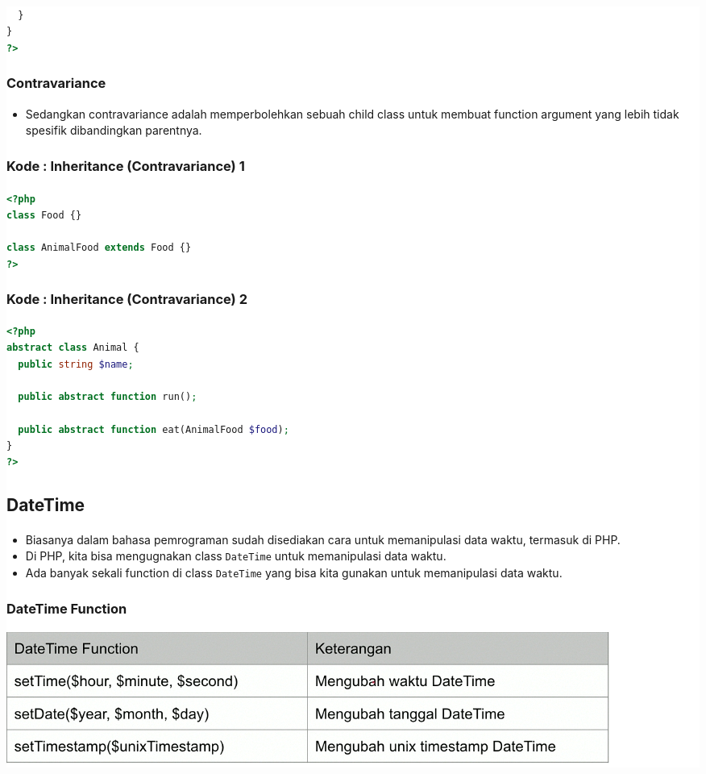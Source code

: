 ```php
  }
}
?>
```

### Contravariance

- Sedangkan contravariance adalah memperbolehkan sebuah child class untuk membuat function argument yang lebih tidak spesifik dibandingkan parentnya.

### Kode : Inheritance (Contravariance) 1

```php
<?php
class Food {}

class AnimalFood extends Food {}
?>
```
### Kode : Inheritance (Contravariance) 2

```php
<?php
abstract class Animal {
  public string $name;
  
  public abstract function run();

  public abstract function eat(AnimalFood $food);
}
?>
```

## DateTime

- Biasanya dalam bahasa pemrograman sudah disediakan cara untuk memanipulasi data waktu, termasuk di PHP.
- Di PHP, kita bisa mengugnakan class `DateTime` untuk memanipulasi data waktu.
- Ada banyak sekali function di class `DateTime` yang bisa kita gunakan untuk memanipulasi data waktu.

### DateTime Function

![DateTime Function](img/DateTime-Function.png)
